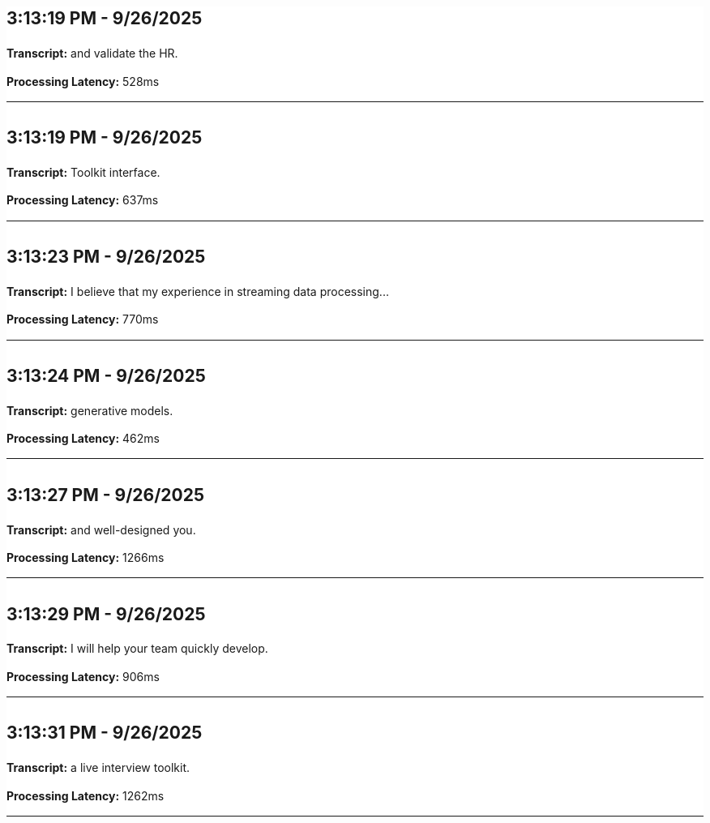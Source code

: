 
## 3:13:19 PM - 9/26/2025

**Transcript:** and validate the HR.

**Processing Latency:** 528ms

---

## 3:13:19 PM - 9/26/2025

**Transcript:** Toolkit interface.

**Processing Latency:** 637ms

---

## 3:13:23 PM - 9/26/2025

**Transcript:** I believe that my experience in streaming data processing...

**Processing Latency:** 770ms

---

## 3:13:24 PM - 9/26/2025

**Transcript:** generative models.

**Processing Latency:** 462ms

---

## 3:13:27 PM - 9/26/2025

**Transcript:** and well-designed you.

**Processing Latency:** 1266ms

---

## 3:13:29 PM - 9/26/2025

**Transcript:** I will help your team quickly develop.

**Processing Latency:** 906ms

---

## 3:13:31 PM - 9/26/2025

**Transcript:** a live interview toolkit.

**Processing Latency:** 1262ms

---